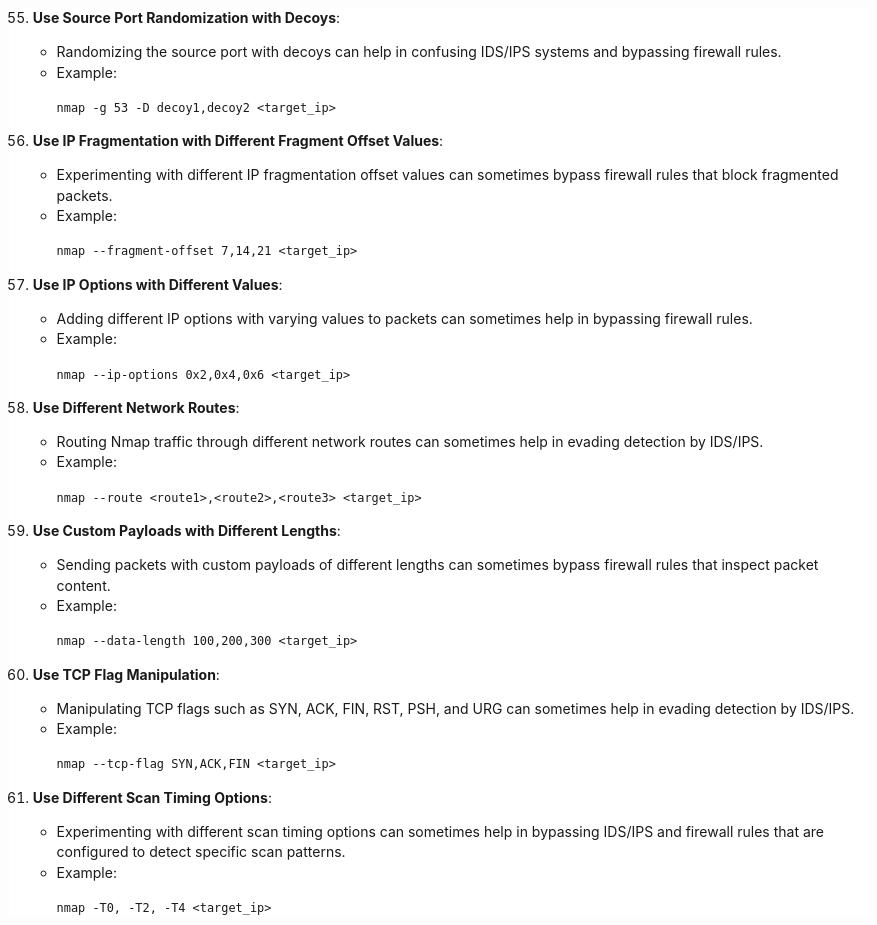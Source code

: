 55. **Use Source Port Randomization with Decoys**:
    - Randomizing the source port with decoys can help in confusing IDS/IPS systems and bypassing firewall rules.
    - Example:
      ```
      nmap -g 53 -D decoy1,decoy2 <target_ip>
      ```

56. **Use IP Fragmentation with Different Fragment Offset Values**:
    - Experimenting with different IP fragmentation offset values can sometimes bypass firewall rules that block fragmented packets.
    - Example:
      ```
      nmap --fragment-offset 7,14,21 <target_ip>
      ```

57. **Use IP Options with Different Values**:
    - Adding different IP options with varying values to packets can sometimes help in bypassing firewall rules.
    - Example:
      ```
      nmap --ip-options 0x2,0x4,0x6 <target_ip>
      ```

58. **Use Different Network Routes**:
    - Routing Nmap traffic through different network routes can sometimes help in evading detection by IDS/IPS.
    - Example:
      ```
      nmap --route <route1>,<route2>,<route3> <target_ip>
      ```

59. **Use Custom Payloads with Different Lengths**:
    - Sending packets with custom payloads of different lengths can sometimes bypass firewall rules that inspect packet content.
    - Example:
      ```
      nmap --data-length 100,200,300 <target_ip>
      ```

60. **Use TCP Flag Manipulation**:
    - Manipulating TCP flags such as SYN, ACK, FIN, RST, PSH, and URG can sometimes help in evading detection by IDS/IPS.
    - Example:
      ```
      nmap --tcp-flag SYN,ACK,FIN <target_ip>
      ```

61. **Use Different Scan Timing Options**:
    - Experimenting with different scan timing options can sometimes help in bypassing IDS/IPS and firewall rules that are configured to detect specific scan patterns.
    - Example:
      ```
      nmap -T0, -T2, -T4 <target_ip>
      ```
